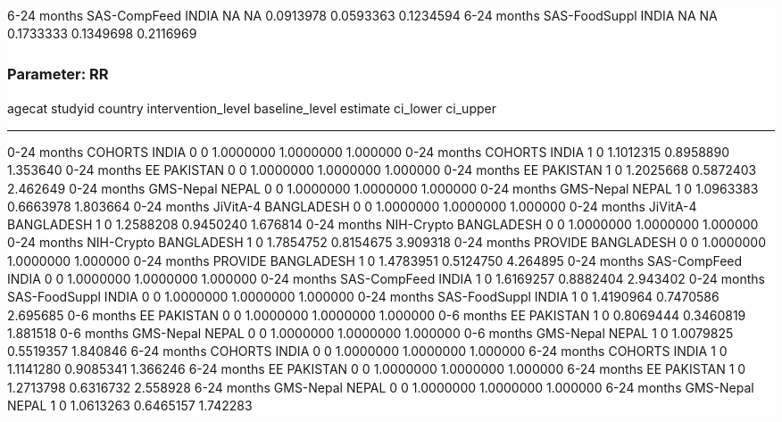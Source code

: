 6-24 months   SAS-CompFeed    INDIA        NA                   NA                0.0913978   0.0593363   0.1234594
6-24 months   SAS-FoodSuppl   INDIA        NA                   NA                0.1733333   0.1349698   0.2116969


### Parameter: RR


agecat        studyid         country      intervention_level   baseline_level     estimate    ci_lower   ci_upper
------------  --------------  -----------  -------------------  ---------------  ----------  ----------  ---------
0-24 months   COHORTS         INDIA        0                    0                 1.0000000   1.0000000   1.000000
0-24 months   COHORTS         INDIA        1                    0                 1.1012315   0.8958890   1.353640
0-24 months   EE              PAKISTAN     0                    0                 1.0000000   1.0000000   1.000000
0-24 months   EE              PAKISTAN     1                    0                 1.2025668   0.5872403   2.462649
0-24 months   GMS-Nepal       NEPAL        0                    0                 1.0000000   1.0000000   1.000000
0-24 months   GMS-Nepal       NEPAL        1                    0                 1.0963383   0.6663978   1.803664
0-24 months   JiVitA-4        BANGLADESH   0                    0                 1.0000000   1.0000000   1.000000
0-24 months   JiVitA-4        BANGLADESH   1                    0                 1.2588208   0.9450240   1.676814
0-24 months   NIH-Crypto      BANGLADESH   0                    0                 1.0000000   1.0000000   1.000000
0-24 months   NIH-Crypto      BANGLADESH   1                    0                 1.7854752   0.8154675   3.909318
0-24 months   PROVIDE         BANGLADESH   0                    0                 1.0000000   1.0000000   1.000000
0-24 months   PROVIDE         BANGLADESH   1                    0                 1.4783951   0.5124750   4.264895
0-24 months   SAS-CompFeed    INDIA        0                    0                 1.0000000   1.0000000   1.000000
0-24 months   SAS-CompFeed    INDIA        1                    0                 1.6169257   0.8882404   2.943402
0-24 months   SAS-FoodSuppl   INDIA        0                    0                 1.0000000   1.0000000   1.000000
0-24 months   SAS-FoodSuppl   INDIA        1                    0                 1.4190964   0.7470586   2.695685
0-6 months    EE              PAKISTAN     0                    0                 1.0000000   1.0000000   1.000000
0-6 months    EE              PAKISTAN     1                    0                 0.8069444   0.3460819   1.881518
0-6 months    GMS-Nepal       NEPAL        0                    0                 1.0000000   1.0000000   1.000000
0-6 months    GMS-Nepal       NEPAL        1                    0                 1.0079825   0.5519357   1.840846
6-24 months   COHORTS         INDIA        0                    0                 1.0000000   1.0000000   1.000000
6-24 months   COHORTS         INDIA        1                    0                 1.1141280   0.9085341   1.366246
6-24 months   EE              PAKISTAN     0                    0                 1.0000000   1.0000000   1.000000
6-24 months   EE              PAKISTAN     1                    0                 1.2713798   0.6316732   2.558928
6-24 months   GMS-Nepal       NEPAL        0                    0                 1.0000000   1.0000000   1.000000
6-24 months   GMS-Nepal       NEPAL        1                    0                 1.0613263   0.6465157   1.742283